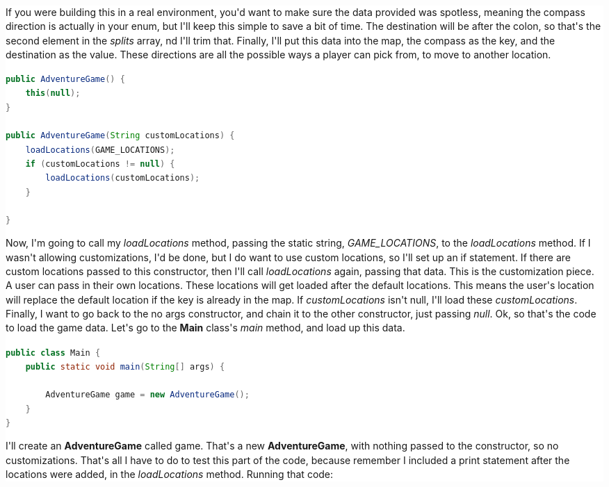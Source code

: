 If you were building this in a real environment,
you'd want to make sure the data provided was spotless,
meaning the compass direction is actually in your enum,
but I'll keep this simple to save a bit of time. 
The destination will be after the colon, 
so that's the second element in the _splits_ array, 
nd I'll trim that. 
Finally, I'll put this data into the map, 
the compass as the key, and the destination as the value. 
These directions are all the possible ways a player can pick from, 
to move to another location.

```java  
public AdventureGame() {
    this(null);
}

public AdventureGame(String customLocations) {
    loadLocations(GAME_LOCATIONS);
    if (customLocations != null) {
        loadLocations(customLocations);
    }

}
```

Now, I'm going to call my _loadLocations_ method, 
passing the static string, _GAME_LOCATIONS_, to the _loadLocations_ method.
If I wasn't allowing customizations, I'd be done, 
but I do want to use custom locations, so I'll set up an if statement.
If there are custom locations passed to this constructor, 
then I'll call _loadLocations_ again, passing that data.
This is the customization piece. 
A user can pass in their own locations. 
These locations will get loaded after the default locations. 
This means the user's location will replace the default location 
if the key is already in the map.
If _customLocations_ isn't null, I'll load these _customLocations_.
Finally, I want to go back to the no args constructor,
and chain it to the other constructor, just passing _null_. 
Ok, so that's the code to load the game data. 
Let's go to the **Main** class's _main_ method, and load up this data.

```java  
public class Main {
    public static void main(String[] args) {
        
        AdventureGame game = new AdventureGame();
    }
}
```

I'll create an **AdventureGame** called game. 
That's a new **AdventureGame**, with nothing passed to the constructor, 
so no customizations. 
That's all I have to do to test this part of the code, 
because remember I included a print statement
after the locations were added, in the _loadLocations_ method. 
Running that code:
